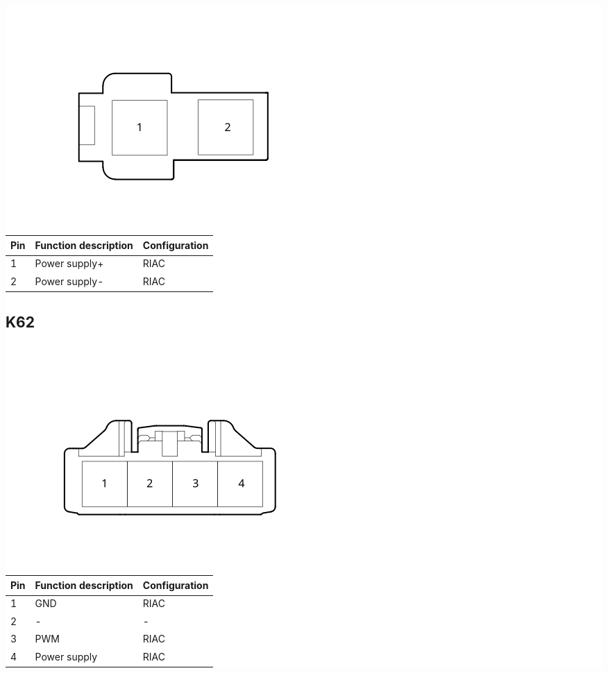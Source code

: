 ![](../res/5/G077828.svg)

| Pin | Function description | Configuration |
| ----------- | ----------- | ----------- |
|1|Power supply+|RIAC|
|2|Power supply-|RIAC|

## K62
![](../res/5/G077830.svg)

| Pin | Function description | Configuration |
| ----------- | ----------- | ----------- |
|1|GND|RIAC|
|2|-|-|
|3|PWM|RIAC|
|4|Power supply|RIAC|
